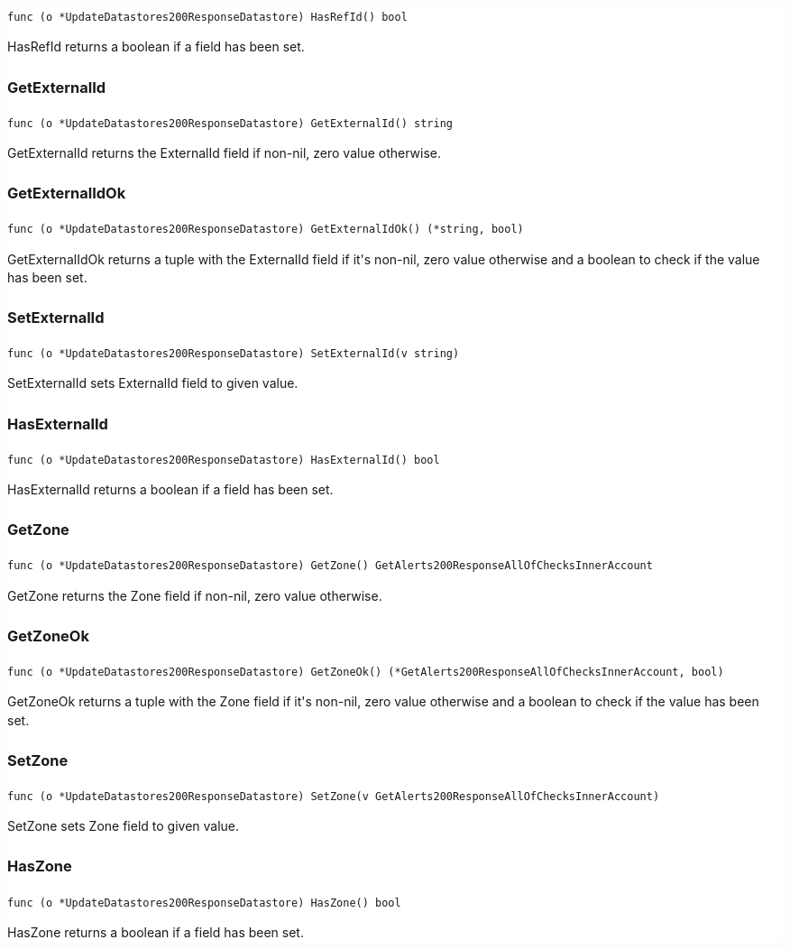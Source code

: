 `func (o *UpdateDatastores200ResponseDatastore) HasRefId() bool`

HasRefId returns a boolean if a field has been set.

### GetExternalId

`func (o *UpdateDatastores200ResponseDatastore) GetExternalId() string`

GetExternalId returns the ExternalId field if non-nil, zero value otherwise.

### GetExternalIdOk

`func (o *UpdateDatastores200ResponseDatastore) GetExternalIdOk() (*string, bool)`

GetExternalIdOk returns a tuple with the ExternalId field if it's non-nil, zero value otherwise
and a boolean to check if the value has been set.

### SetExternalId

`func (o *UpdateDatastores200ResponseDatastore) SetExternalId(v string)`

SetExternalId sets ExternalId field to given value.

### HasExternalId

`func (o *UpdateDatastores200ResponseDatastore) HasExternalId() bool`

HasExternalId returns a boolean if a field has been set.

### GetZone

`func (o *UpdateDatastores200ResponseDatastore) GetZone() GetAlerts200ResponseAllOfChecksInnerAccount`

GetZone returns the Zone field if non-nil, zero value otherwise.

### GetZoneOk

`func (o *UpdateDatastores200ResponseDatastore) GetZoneOk() (*GetAlerts200ResponseAllOfChecksInnerAccount, bool)`

GetZoneOk returns a tuple with the Zone field if it's non-nil, zero value otherwise
and a boolean to check if the value has been set.

### SetZone

`func (o *UpdateDatastores200ResponseDatastore) SetZone(v GetAlerts200ResponseAllOfChecksInnerAccount)`

SetZone sets Zone field to given value.

### HasZone

`func (o *UpdateDatastores200ResponseDatastore) HasZone() bool`

HasZone returns a boolean if a field has been set.
